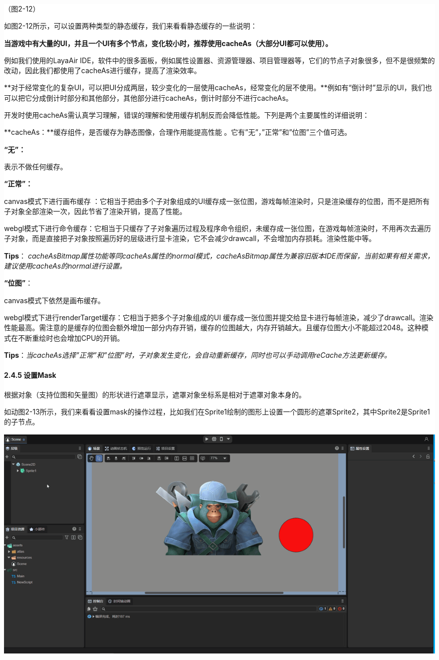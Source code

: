 （图2-12）

如图2-12所示，可以设置两种类型的静态缓存，我们来看看静态缓存的一些说明：

**当游戏中有大量的UI，并且一个UI有多个节点，变化较小时，推荐使用cacheAs（大部分UI都可以使用）。**

例如我们使用的LayaAir IDE，软件中的很多面板，例如属性设置器、资源管理器、项目管理器等，它们的节点子对象很多，但不是很频繁的改动，因此我们都使用了cacheAs进行缓存，提高了渲染效率。

**对于经常变化的复杂UI，可以把UI分成两层，较少变化的一层使用cacheAs，经常变化的层不使用。**例如有“倒计时”显示的UI，我们也可以把它分成倒计时部分和其他部分，其他部分进行cacheAs，倒计时部分不进行cacheAs。

开发时使用cacheAs需认真学习理解，错误的理解和使用缓存机制反而会降低性能。下列是两个主要属性的详细说明：

**cacheAs：**缓存组件，是否缓存为静态图像，合理作用能提高性能 。它有”无”，”正常”和”位图”三个值可选。

**“无”：**

表示不做任何缓存。

**“正常”：**

 canvas模式下进行画布缓存 ：它相当于把由多个子对象组成的UI缓存成一张位图，游戏每帧渲染时，只是渲染缓存的位图，而不是把所有子对象全部渲染一次，因此节省了渲染开销，提高了性能。

 webgl模式下进行命令缓存：它相当于只缓存了子对象遍历过程及程序命令组织，未缓存成一张位图，在游戏每帧渲染时，不用再次去遍历子对象，而是直接把子对象按照遍历好的层级进行显卡渲染，它不会减少drawcall，不会增加内存损耗。渲染性能中等。

**Tips**： *cacheAsBitmap属性功能等同cacheAs属性的normal模式，cacheAsBitmap属性为兼容旧版本IDE而保留，当前如果有相关需求，建议使用cacheAs的normal进行设置。*

**“位图”**：

 canvas模式下依然是画布缓存。

 webgl模式下进行renderTarget缓存：它相当于把多个子对象组成的UI 缓存成一张位图并提交给显卡进行每帧渲染，减少了drawcall。渲染性能最高。需注意的是缓存的位图会额外增加一部分内存开销，缓存的位图越大，内存开销越大。且缓存位图大小不能超过2048。这种模式在不断重绘时也会增加CPU的开销。

**Tips**：*当cacheAs选择”正常”和”位图”时，子对象发生变化，会自动重新缓存，同时也可以手动调用reCache方法更新缓存。*



#### 2.4.5 设置Mask

根据对象（支持位图和矢量图）的形状进行遮罩显示，遮罩对象坐标系是相对于遮罩对象本身的。

如动图2-13所示，我们来看看设置mask的操作过程，比如我们在Sprite1绘制的图形上设置一个圆形的遮罩Sprite2，其中Sprite2是Sprite1的子节点。

![2-13](img/2-13.gif)
